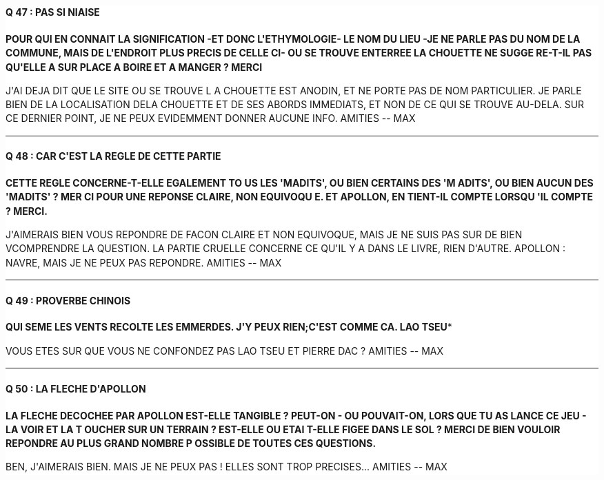 
#### Q 47 : PAS SI NIAISE

**POUR QUI EN CONNAIT LA SIGNIFICATION -ET  DONC
L'ETHYMOLOGIE- LE NOM DU LIEU -JE  NE PARLE PAS DU NOM DE LA COMMUNE,
MAIS  DE L'ENDROIT PLUS PRECIS DE CELLE CI- OU  SE TROUVE ENTERREE LA
CHOUETTE NE SUGGE RE-T-IL PAS QU'ELLE A SUR PLACE A BOIRE  ET A MANGER ?
 MERCI**

J'AI DEJA DIT QUE LE SITE OU SE TROUVE L A CHOUETTE
EST ANODIN, ET NE PORTE PAS DE NOM PARTICULIER. JE PARLE BIEN DE LA
LOCALISATION DELA CHOUETTE ET DE SES ABORDS IMMEDIATS, ET NON DE CE QUI
SE  TROUVE AU-DELA. SUR CE DERNIER POINT, JE NE PEUX EVIDEMMENT DONNER
AUCUNE INFO. AMITIES -- MAX

---

#### Q 48 : CAR C'EST LA REGLE DE CETTE PARTIE

**CETTE REGLE CONCERNE-T-ELLE EGALEMENT TO US LES
'MADITS', OU BIEN CERTAINS DES 'M ADITS', OU BIEN AUCUN DES 'MADITS' ?
MER CI POUR UNE REPONSE CLAIRE, NON EQUIVOQU E. ET APOLLON, EN TIENT-IL
COMPTE LORSQU 'IL COMPTE ? MERCI.**

J'AIMERAIS BIEN VOUS REPONDRE DE FACON CLAIRE ET NON
EQUIVOQUE, MAIS JE NE SUIS PAS SUR DE BIEN VCOMPRENDRE LA QUESTION. LA
PARTIE CRUELLE CONCERNE CE QU'IL Y A DANS LE LIVRE, RIEN D'AUTRE.
APOLLON : NAVRE, MAIS JE NE PEUX PAS REPONDRE. AMITIES -- MAX

---

#### Q 49 : PROVERBE CHINOIS

**QUI SEME LES VENTS RECOLTE LES EMMERDES. J'Y PEUX RIEN;C'EST COMME CA.            LAO TSEU***

VOUS ETES SUR QUE VOUS NE CONFONDEZ PAS LAO TSEU ET PIERRE DAC ? AMITIES -- MAX

---

#### Q 50 : LA FLECHE D'APOLLON

**LA FLECHE DECOCHEE PAR APOLLON EST-ELLE  TANGIBLE ?
PEUT-ON - OU POUVAIT-ON, LORS QUE TU AS LANCE CE JEU - LA VOIR ET LA T
OUCHER SUR UN TERRAIN ? EST-ELLE OU ETAI T-ELLE FIGEE DANS LE SOL ?
MERCI DE BIEN  VOULOIR REPONDRE AU PLUS GRAND NOMBRE P OSSIBLE DE TOUTES
 CES QUESTIONS.**

BEN, J'AIMERAIS BIEN. MAIS JE NE PEUX PAS ! ELLES SONT TROP PRECISES... AMITIES -- MAX